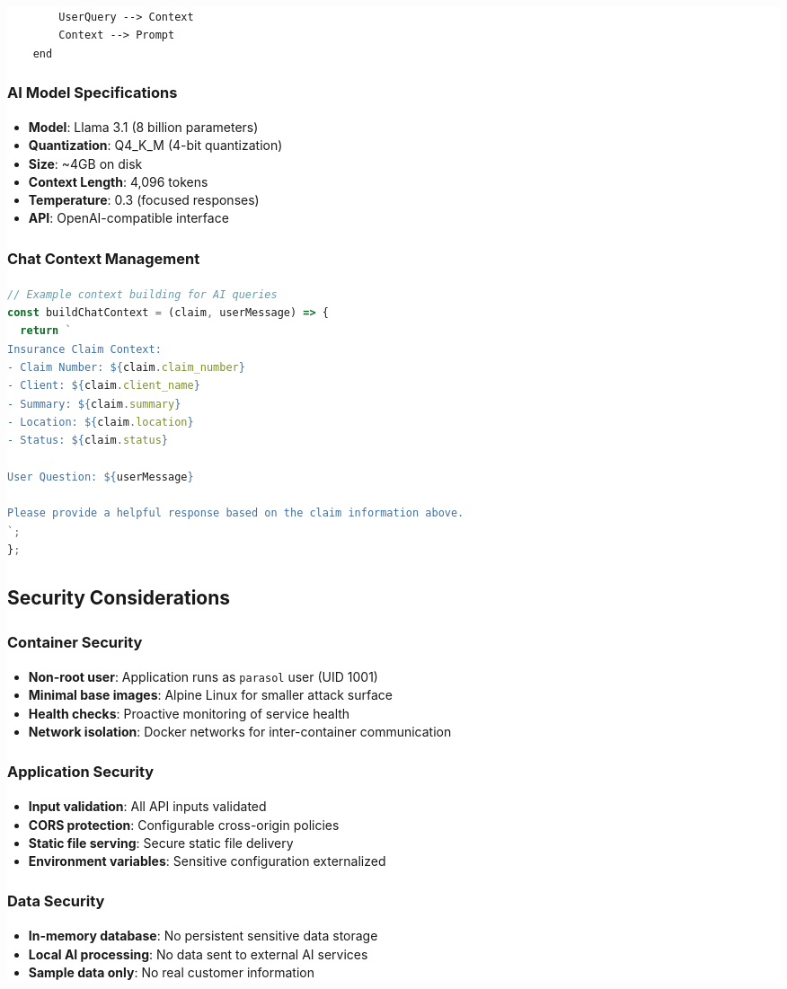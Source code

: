 ```mermaid
        UserQuery --> Context
        Context --> Prompt
    end
```

### AI Model Specifications
- **Model**: Llama 3.1 (8 billion parameters)
- **Quantization**: Q4_K_M (4-bit quantization)
- **Size**: ~4GB on disk
- **Context Length**: 4,096 tokens
- **Temperature**: 0.3 (focused responses)
- **API**: OpenAI-compatible interface

### Chat Context Management
```javascript
// Example context building for AI queries
const buildChatContext = (claim, userMessage) => {
  return `
Insurance Claim Context:
- Claim Number: ${claim.claim_number}
- Client: ${claim.client_name}
- Summary: ${claim.summary}
- Location: ${claim.location}
- Status: ${claim.status}

User Question: ${userMessage}

Please provide a helpful response based on the claim information above.
`;
};
```

## Security Considerations

### Container Security
- **Non-root user**: Application runs as `parasol` user (UID 1001)
- **Minimal base images**: Alpine Linux for smaller attack surface
- **Health checks**: Proactive monitoring of service health
- **Network isolation**: Docker networks for inter-container communication

### Application Security
- **Input validation**: All API inputs validated
- **CORS protection**: Configurable cross-origin policies
- **Static file serving**: Secure static file delivery
- **Environment variables**: Sensitive configuration externalized

### Data Security
- **In-memory database**: No persistent sensitive data storage
- **Local AI processing**: No data sent to external AI services
- **Sample data only**: No real customer information
